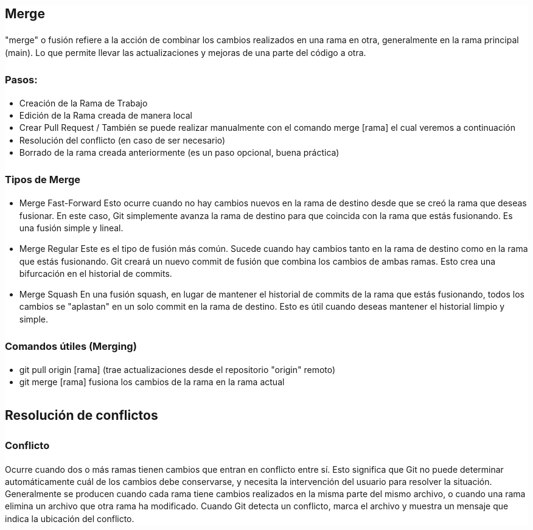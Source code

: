 
## Merge

"merge" o fusión refiere a la acción de combinar los cambios realizados en una rama en otra, generalmente en la rama principal (main). Lo que permite llevar las actualizaciones y mejoras de una parte del código a otra.

### Pasos:

 - Creación de la Rama de Trabajo
 - Edición de la Rama creada de manera local
 - Crear Pull Request / También se puede realizar manualmente con el comando merge [rama] el cual veremos a continuación
 - Resolución del conflicto (en caso de ser necesario)
 - Borrado de la rama creada anteriormente (es un paso opcional, buena práctica)

### Tipos de Merge

 - Merge Fast-Forward
Esto ocurre cuando no hay cambios nuevos en la rama de destino desde que se creó la rama que deseas fusionar. En este caso, Git simplemente avanza la rama de destino para que coincida con la rama que estás fusionando. Es una fusión simple y lineal.

 - Merge Regular
Este es el tipo de fusión más común. Sucede cuando hay cambios tanto en la rama de destino como en la rama que estás fusionando. Git creará un nuevo commit de fusión que combina los cambios de ambas ramas. Esto crea una bifurcación en el historial de commits.

 - Merge Squash
En una fusión squash, en lugar de mantener el historial de commits de la rama que estás fusionando, todos los cambios se "aplastan" en un solo commit en la rama de destino. Esto es útil cuando deseas mantener el historial limpio y simple.


### Comandos útiles (Merging)
 - git pull origin [rama] (trae actualizaciones desde el repositorio "origin" remoto)
 - git merge [rama] fusiona los cambios de la rama en la rama actual





 ## Resolución de conflictos


 ### Conflicto

Ocurre cuando dos o más ramas tienen cambios que entran en conflicto entre sí. 
Esto significa que Git no puede determinar automáticamente cuál de los cambios debe conservarse, y necesita la intervención del usuario para resolver la situación.
Generalmente se producen cuando cada rama tiene cambios realizados en la misma parte del mismo archivo, o cuando una rama elimina un archivo que otra rama ha modificado. 
Cuando Git detecta un conflicto, marca el archivo y muestra un mensaje que indica la ubicación del conflicto.
